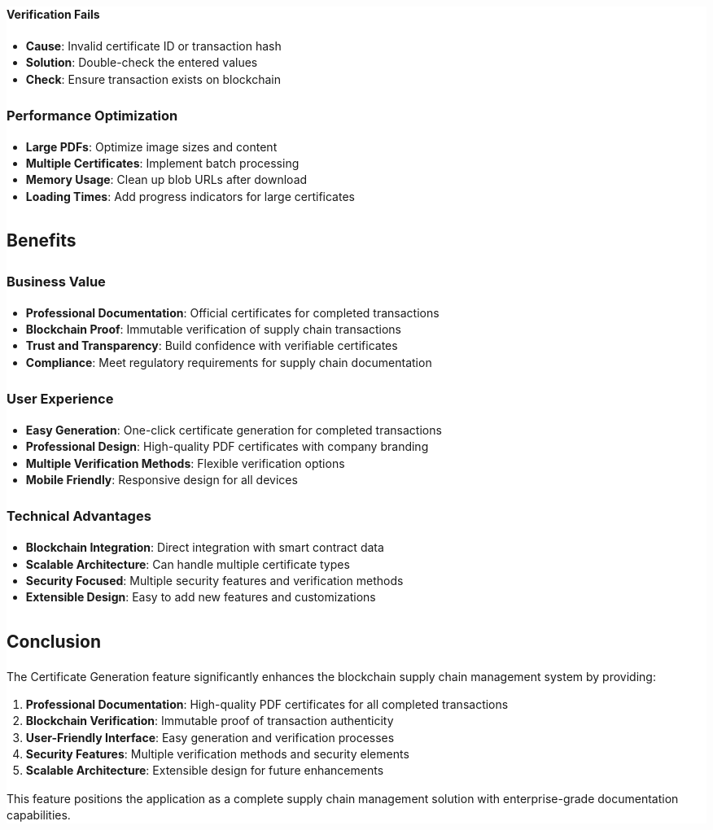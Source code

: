 #### Verification Fails
- **Cause**: Invalid certificate ID or transaction hash
- **Solution**: Double-check the entered values
- **Check**: Ensure transaction exists on blockchain

### Performance Optimization
- **Large PDFs**: Optimize image sizes and content
- **Multiple Certificates**: Implement batch processing
- **Memory Usage**: Clean up blob URLs after download
- **Loading Times**: Add progress indicators for large certificates

## Benefits

### Business Value
- **Professional Documentation**: Official certificates for completed transactions
- **Blockchain Proof**: Immutable verification of supply chain transactions
- **Trust and Transparency**: Build confidence with verifiable certificates
- **Compliance**: Meet regulatory requirements for supply chain documentation

### User Experience
- **Easy Generation**: One-click certificate generation for completed transactions
- **Professional Design**: High-quality PDF certificates with company branding
- **Multiple Verification Methods**: Flexible verification options
- **Mobile Friendly**: Responsive design for all devices

### Technical Advantages
- **Blockchain Integration**: Direct integration with smart contract data
- **Scalable Architecture**: Can handle multiple certificate types
- **Security Focused**: Multiple security features and verification methods
- **Extensible Design**: Easy to add new features and customizations

## Conclusion

The Certificate Generation feature significantly enhances the blockchain supply chain management system by providing:

1. **Professional Documentation**: High-quality PDF certificates for all completed transactions
2. **Blockchain Verification**: Immutable proof of transaction authenticity
3. **User-Friendly Interface**: Easy generation and verification processes
4. **Security Features**: Multiple verification methods and security elements
5. **Scalable Architecture**: Extensible design for future enhancements

This feature positions the application as a complete supply chain management solution with enterprise-grade documentation capabilities. 